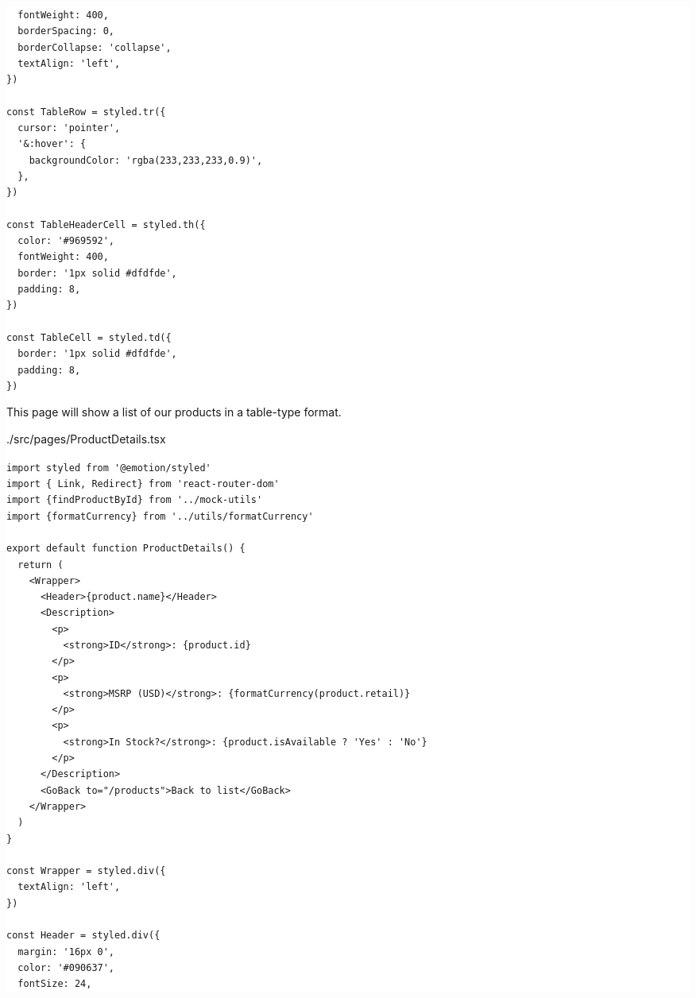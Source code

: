 ```
  fontWeight: 400,
  borderSpacing: 0,
  borderCollapse: 'collapse',
  textAlign: 'left',
})

const TableRow = styled.tr({
  cursor: 'pointer',
  '&:hover': {
    backgroundColor: 'rgba(233,233,233,0.9)',
  },
})

const TableHeaderCell = styled.th({
  color: '#969592',
  fontWeight: 400,
  border: '1px solid #dfdfde',
  padding: 8,
})

const TableCell = styled.td({
  border: '1px solid #dfdfde',
  padding: 8,
})
```

This page will show a list of our products in a table-type format.

./src/pages/ProductDetails.tsx

```
import styled from '@emotion/styled'
import { Link, Redirect} from 'react-router-dom'
import {findProductById} from '../mock-utils'
import {formatCurrency} from '../utils/formatCurrency'

export default function ProductDetails() {
  return (
    <Wrapper>
      <Header>{product.name}</Header>
      <Description>
        <p>
          <strong>ID</strong>: {product.id}
        </p>
        <p>
          <strong>MSRP (USD)</strong>: {formatCurrency(product.retail)}
        </p>
        <p>
          <strong>In Stock?</strong>: {product.isAvailable ? 'Yes' : 'No'}
        </p>
      </Description>
      <GoBack to="/products">Back to list</GoBack>
    </Wrapper>
  )
}

const Wrapper = styled.div({
  textAlign: 'left',
})

const Header = styled.div({
  margin: '16px 0',
  color: '#090637',
  fontSize: 24,
```
